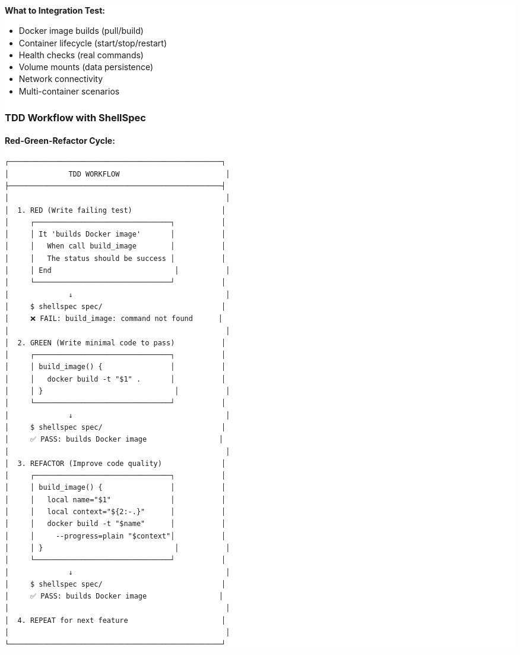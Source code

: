 **What to Integration Test:**
- Docker image builds (pull/build)
- Container lifecycle (start/stop/restart)
- Health checks (real commands)
- Volume mounts (data persistence)
- Network connectivity
- Multi-container scenarios

### TDD Workflow with ShellSpec

**Red-Green-Refactor Cycle:**

```
┌──────────────────────────────────────────────────┐
│              TDD WORKFLOW                         │
├──────────────────────────────────────────────────┤
│                                                   │
│  1. RED (Write failing test)                     │
│     ┌────────────────────────────────┐           │
│     │ It 'builds Docker image'       │           │
│     │   When call build_image        │           │
│     │   The status should be success │           │
│     │ End                             │           │
│     └────────────────────────────────┘           │
│              ↓                                    │
│     $ shellspec spec/                            │
│     ❌ FAIL: build_image: command not found      │
│                                                   │
│  2. GREEN (Write minimal code to pass)           │
│     ┌────────────────────────────────┐           │
│     │ build_image() {                │           │
│     │   docker build -t "$1" .       │           │
│     │ }                               │           │
│     └────────────────────────────────┘           │
│              ↓                                    │
│     $ shellspec spec/                            │
│     ✅ PASS: builds Docker image                 │
│                                                   │
│  3. REFACTOR (Improve code quality)              │
│     ┌────────────────────────────────┐           │
│     │ build_image() {                │           │
│     │   local name="$1"              │           │
│     │   local context="${2:-.}"      │           │
│     │   docker build -t "$name"      │           │
│     │     --progress=plain "$context"│           │
│     │ }                               │           │
│     └────────────────────────────────┘           │
│              ↓                                    │
│     $ shellspec spec/                            │
│     ✅ PASS: builds Docker image                 │
│                                                   │
│  4. REPEAT for next feature                      │
│                                                   │
└──────────────────────────────────────────────────┘
```
